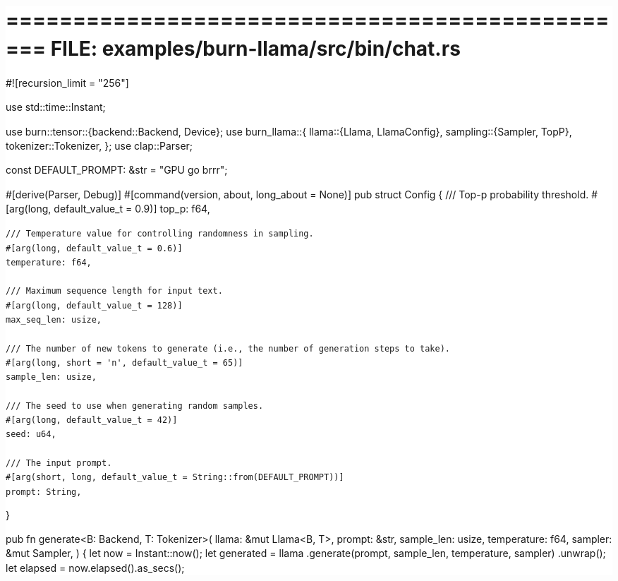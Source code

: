 ================================================
FILE: examples/burn-llama/src/bin/chat.rs
================================================
#![recursion_limit = "256"]

use std::time::Instant;

use burn::tensor::{backend::Backend, Device};
use burn_llama::{
    llama::{Llama, LlamaConfig},
    sampling::{Sampler, TopP},
    tokenizer::Tokenizer,
};
use clap::Parser;

const DEFAULT_PROMPT: &str = "GPU go brrr";

#[derive(Parser, Debug)]
#[command(version, about, long_about = None)]
pub struct Config {
    /// Top-p probability threshold.
    #[arg(long, default_value_t = 0.9)]
    top_p: f64,

    /// Temperature value for controlling randomness in sampling.
    #[arg(long, default_value_t = 0.6)]
    temperature: f64,

    /// Maximum sequence length for input text.
    #[arg(long, default_value_t = 128)]
    max_seq_len: usize,

    /// The number of new tokens to generate (i.e., the number of generation steps to take).
    #[arg(long, short = 'n', default_value_t = 65)]
    sample_len: usize,

    /// The seed to use when generating random samples.
    #[arg(long, default_value_t = 42)]
    seed: u64,

    /// The input prompt.
    #[arg(short, long, default_value_t = String::from(DEFAULT_PROMPT))]
    prompt: String,
}

pub fn generate<B: Backend, T: Tokenizer>(
    llama: &mut Llama<B, T>,
    prompt: &str,
    sample_len: usize,
    temperature: f64,
    sampler: &mut Sampler,
) {
    let now = Instant::now();
    let generated = llama
        .generate(prompt, sample_len, temperature, sampler)
        .unwrap();
    let elapsed = now.elapsed().as_secs();
